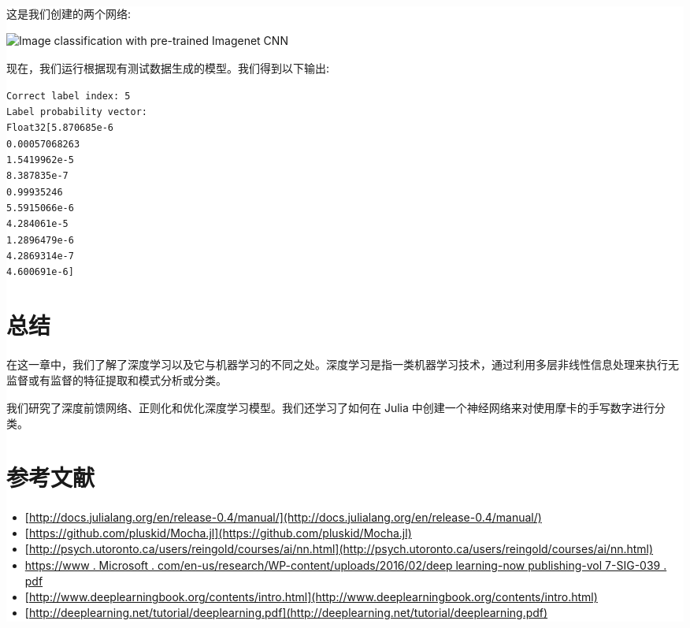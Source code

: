 这是我们创建的两个网络:

![Image classification with pre-trained Imagenet CNN](graphics/image_11_004.jpg)

现在，我们运行根据现有测试数据生成的模型。我们得到以下输出:

```
Correct label index: 5
Label probability vector:
Float32[5.870685e-6
0.00057068263
1.5419962e-5
8.387835e-7
0.99935246
5.5915066e-6
4.284061e-5
1.2896479e-6
4.2869314e-7
4.600691e-6]

```

<title>Summary</title><link rel="stylesheet" href="epub.css" type="text/css">

# 总结

在这一章中，我们了解了深度学习以及它与机器学习的不同之处。深度学习是指一类机器学习技术，通过利用多层非线性信息处理来执行无监督或有监督的特征提取和模式分析或分类。

我们研究了深度前馈网络、正则化和优化深度学习模型。我们还学习了如何在 Julia 中创建一个神经网络来对使用摩卡的手写数字进行分类。

<title>References</title><link rel="stylesheet" href="epub.css" type="text/css">

# 参考文献

*   [http://docs.julialang.org/en/release-0.4/manual/](http://docs.julialang.org/en/release-0.4/manual/)
*   [https://github.com/pluskid/Mocha.jl](https://github.com/pluskid/Mocha.jl)
*   [http://psych.utoronto.ca/users/reingold/courses/ai/nn.html](http://psych.utoronto.ca/users/reingold/courses/ai/nn.html)
*   [https://www . Microsoft . com/en-us/research/WP-content/uploads/2016/02/deep learning-now publishing-vol 7-SIG-039 . pdf](https://www.microsoft.com/en-us/research/wp-content/uploads/2016/02/DeepLearning-NowPublishing-Vol7-SIG-039.pdf)
*   [http://www.deeplearningbook.org/contents/intro.html](http://www.deeplearningbook.org/contents/intro.html)
*   [http://deeplearning.net/tutorial/deeplearning.pdf](http://deeplearning.net/tutorial/deeplearning.pdf)